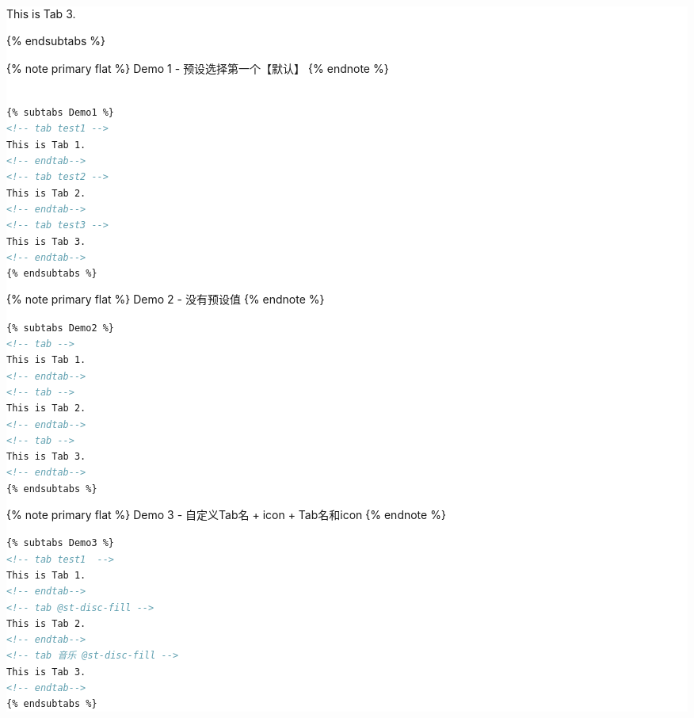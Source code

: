 
This is Tab 3.

{% endsubtabs %}





{% note primary flat %}
Demo 1 - 预设选择第一个【默认】
{% endnote %}

```markdown

{% subtabs Demo1 %}
<!-- tab test1 -->
This is Tab 1.
<!-- endtab-->
<!-- tab test2 -->
This is Tab 2.
<!-- endtab-->
<!-- tab test3 -->
This is Tab 3.
<!-- endtab-->
{% endsubtabs %}
```

{% note primary flat %}
Demo 2 - 没有预设值
{% endnote %}

```markdown
{% subtabs Demo2 %}
<!-- tab -->
This is Tab 1.
<!-- endtab-->
<!-- tab -->
This is Tab 2.
<!-- endtab-->
<!-- tab -->
This is Tab 3.
<!-- endtab-->
{% endsubtabs %}

```

{% note primary flat %}
Demo 3 - 自定义Tab名 + icon + Tab名和icon
{% endnote %}

```markdown
{% subtabs Demo3 %}
<!-- tab test1  -->
This is Tab 1.
<!-- endtab-->
<!-- tab @st-disc-fill -->
This is Tab 2.
<!-- endtab-->
<!-- tab 音乐 @st-disc-fill -->
This is Tab 3.
<!-- endtab-->
{% endsubtabs %}
```
